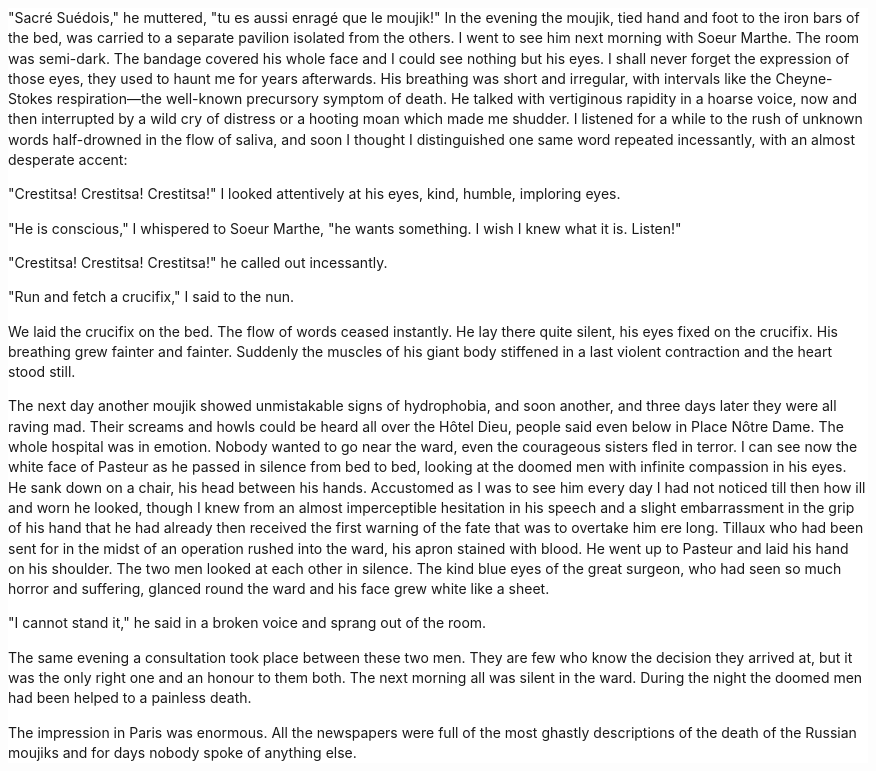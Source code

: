 "Sacré Suédois," he muttered, "tu es aussi enragé que le moujik!" In the evening the moujik, tied hand and foot to the iron bars of the bed, was carried to a separate pavilion isolated from the others. I went to see him next morning with Soeur Marthe. The room was semi-dark. The bandage covered his whole face and I could see nothing but his eyes. I shall never forget the expression of those eyes, they used to haunt me for years afterwards. His breathing was short and irregular, with intervals like the Cheyne-Stokes respiration—the well-known precursory symptom of death. He talked with vertiginous rapidity in a hoarse voice, now and then interrupted by a wild cry of distress or a hooting moan which made me shudder. I listened for a while to the rush of unknown words half-drowned in the flow of saliva, and soon I thought I distinguished one same word repeated incessantly, with an almost desperate accent:

"Crestitsa! Crestitsa! Crestitsa!" I looked attentively at his eyes, kind, humble, imploring eyes.

"He is conscious," I whispered to Soeur Marthe, "he wants something. I wish I knew what it is. Listen!"

"Crestitsa! Crestitsa! Crestitsa!" he called out incessantly.

"Run and fetch a crucifix," I said to the nun.

We laid the crucifix on the bed. The flow of words ceased instantly. He lay there quite silent, his eyes fixed on the crucifix. His breathing grew fainter and fainter. Suddenly the muscles of his giant body stiffened in a last violent contraction and the heart stood still.

The next day another moujik showed unmistakable signs of hydrophobia, and soon another, and three days later they were all raving mad. Their screams and howls could be heard all over the Hôtel Dieu, people said even below in Place Nôtre Dame. The whole hospital was in emotion. Nobody wanted to go near the ward, even the courageous sisters fled in terror. I can see now the white face of Pasteur as he passed in silence from bed to bed, looking at the doomed men with infinite compassion in his eyes. He sank down on a chair, his head between his hands. Accustomed as I was to see him every day I had not noticed till then how ill and worn he looked, though I knew from an almost imperceptible hesitation in his speech and a slight embarrassment in the grip of his hand that he had already then received the first warning of the fate that was to overtake him ere long. Tillaux who had been sent for in the midst of an operation rushed into the ward, his apron stained with blood. He went up to Pasteur and laid his hand on his shoulder. The two men looked at each other in silence. The kind blue eyes of the great surgeon, who had seen so much horror and suffering, glanced round the ward and his face grew white like a sheet.

"I cannot stand it," he said in a broken voice and sprang out of the room.

The same evening a consultation took place between these two men. They are few who know the decision they arrived at, but it was the only right one and an honour to them both. The next morning all was silent in the ward. During the night the doomed men had been helped to a painless death.

The impression in Paris was enormous. All the newspapers were full of the most ghastly descriptions of the death of the Russian moujiks and for days nobody spoke of anything else.


